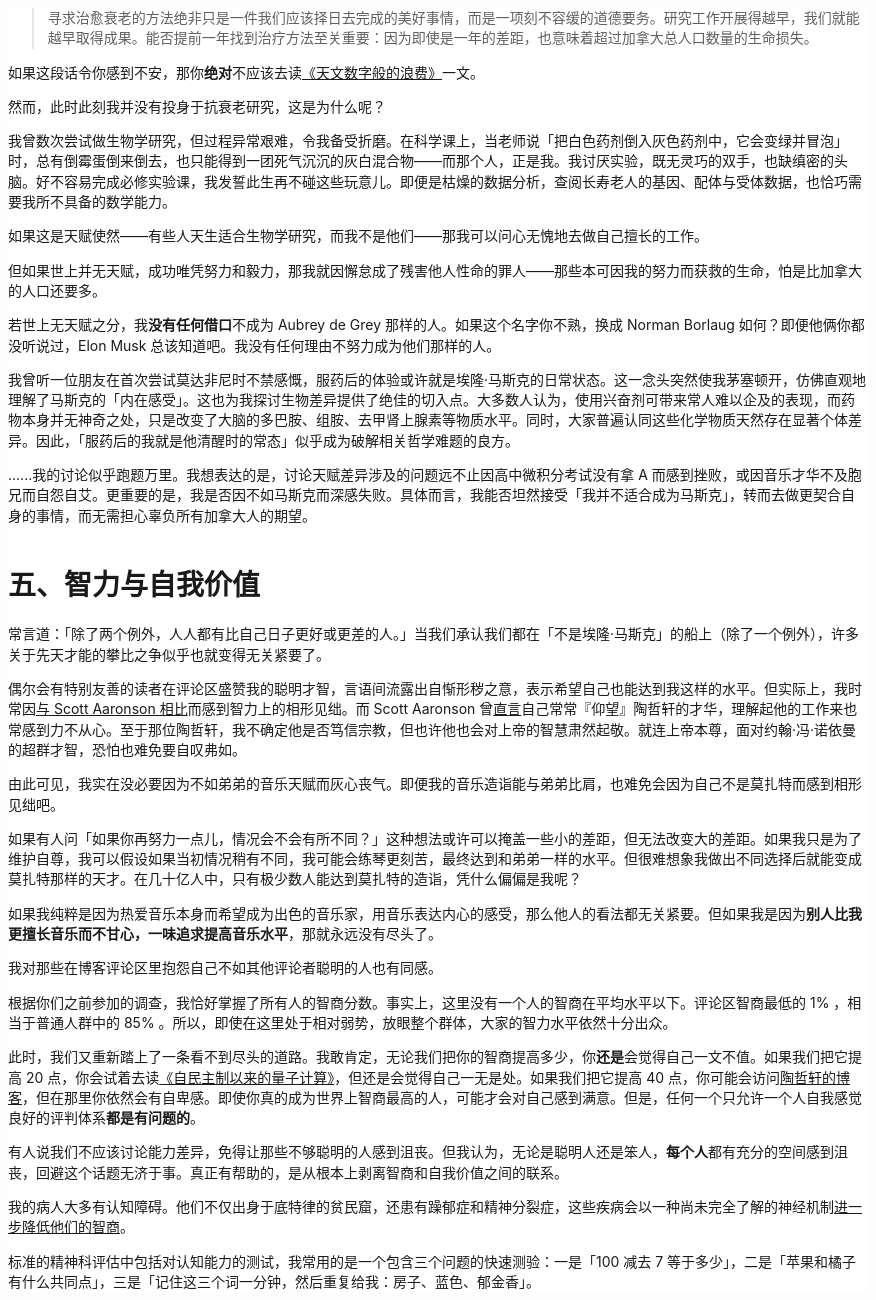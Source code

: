 > 寻求治愈衰老的方法绝非只是一件我们应该择日去完成的美好事情，而是一项刻不容缓的道德要务。研究工作开展得越早，我们就能越早取得成果。能否提前一年找到治疗方法至关重要：因为即使是一年的差距，也意味着超过加拿大总人口数量的生命损失。

如果这段话令你感到不安，那你**绝对**不应该去读[《天文数字般的浪费》](http://www.nickbostrom.com/astronomical/waste.html)一文。

然而，此时此刻我并没有投身于抗衰老研究，这是为什么呢？

我曾数次尝试做生物学研究，但过程异常艰难，令我备受折磨。在科学课上，当老师说「把白色药剂倒入灰色药剂中，它会变绿并冒泡」时，总有倒霉蛋倒来倒去，也只能得到一团死气沉沉的灰白混合物——而那个人，正是我。我讨厌实验，既无灵巧的双手，也缺缜密的头脑。好不容易完成必修实验课，我发誓此生再不碰这些玩意儿。即便是枯燥的数据分析，查阅长寿老人的基因、配体与受体数据，也恰巧需要我所不具备的数学能力。

如果这是天赋使然——有些人天生适合生物学研究，而我不是他们——那我可以问心无愧地去做自己擅长的工作。

但如果世上并无天赋，成功唯凭努力和毅力，那我就因懈怠成了残害他人性命的罪人——那些本可因我的努力而获救的生命，怕是比加拿大的人口还要多。

若世上无天赋之分，我**没有任何借口**不成为 Aubrey de Grey 那样的人。如果这个名字你不熟，换成 Norman Borlaug 如何？即便他俩你都没听说过，Elon Musk 总该知道吧。我没有任何理由不努力成为他们那样的人。

我曾听一位朋友在首次尝试莫达非尼时不禁感慨，服药后的体验或许就是埃隆·马斯克的日常状态。这一念头突然使我茅塞顿开，仿佛直观地理解了马斯克的「内在感受」。这也为我探讨生物差异提供了绝佳的切入点。大多数人认为，使用兴奋剂可带来常人难以企及的表现，而药物本身并无神奇之处，只是改变了大脑的多巴胺、组胺、去甲肾上腺素等物质水平。同时，大家普遍认同这些化学物质天然存在显著个体差异。因此，「服药后的我就是他清醒时的常态」似乎成为破解相关哲学难题的良方。 

......我的讨论似乎跑题万里。我想表达的是，讨论天赋差异涉及的问题远不止因高中微积分考试没有拿 A 而感到挫败，或因音乐才华不及胞兄而自怨自艾。更重要的是，我是否因不如马斯克而深感失败。具体而言，我能否坦然接受「我并不适合成为马斯克」，转而去做更契合自身的事情，而无需担心辜负所有加拿大人的期望。

# 五、智力与自我价值

常言道：「除了两个例外，人人都有比自己日子更好或更差的人。」当我们承认我们都在「不是埃隆·马斯克」的船上（除了一个例外），许多关于先天才能的攀比之争似乎也就变得无关紧要了。

偶尔会有特别友善的读者在评论区盛赞我的聪明才智，言语间流露出自惭形秽之意，表示希望自己也能达到我这样的水平。但实际上，我时常因[与 Scott Aaronson 相比](https://slatestarcodex.com/2014/09/01/book-review-and-highlights-quantum-computing-since-democritus/)而感到智力上的相形见绌。而 Scott Aaronson 曾[直言](http://www.scottaaronson.com/blog/?p=741#comment-26383)自己常常『仰望』陶哲轩的才华，理解起他的工作来也常感到力不从心。至于那位陶哲轩，我不确定他是否笃信宗教，但也许他也会对上帝的智慧肃然起敬。就连上帝本尊，面对约翰·冯·诺依曼的超群才智，恐怕也难免要自叹弗如。

由此可见，我实在没必要因为不如弟弟的音乐天赋而灰心丧气。即便我的音乐造诣能与弟弟比肩，也难免会因为自己不是莫扎特而感到相形见绌吧。

如果有人问「如果你再努力一点儿，情况会不会有所不同？」这种想法或许可以掩盖一些小的差距，但无法改变大的差距。如果我只是为了维护自尊，我可以假设如果当初情况稍有不同，我可能会练琴更刻苦，最终达到和弟弟一样的水平。但很难想象我做出不同选择后就能变成莫扎特那样的天才。在几十亿人中，只有极少数人能达到莫扎特的造诣，凭什么偏偏是我呢？

如果我纯粹是因为热爱音乐本身而希望成为出色的音乐家，用音乐表达内心的感受，那么他人的看法都无关紧要。但如果我是因为**别人比我更擅长音乐而不甘心，一味追求提高音乐水平**，那就永远没有尽头了。

我对那些在博客评论区里抱怨自己不如其他评论者聪明的人也有同感。

根据你们之前参加的调查，我恰好掌握了所有人的智商分数。事实上，这里没有一个人的智商在平均水平以下。评论区智商最低的 1% ，相当于普通人群中的 85% 。所以，即使在这里处于相对弱势，放眼整个群体，大家的智力水平依然十分出众。

此时，我们又重新踏上了一条看不到尽头的道路。我敢肯定，无论我们把你的智商提高多少，你**还是**会觉得自己一文不值。如果我们把它提高 20 点，你会试着去读[《自民主制以来的量子计算》](http://www.amazon.com/gp/product/0521199565/ref=as_li_tl?ie=UTF8&camp=1789&creative=390957&creativeASIN=0521199565&linkCode=as2&tag=slastacod-20&linkId=7WISDLFZXC5IL567)，但还是会觉得自己一无是处。如果我们把它提高 40 点，你可能会访问[陶哲轩的博客](https://terrytao.wordpress.com/)，但在那里你依然会有自卑感。即使你真的成为世界上智商最高的人，可能才会对自己感到满意。但是，任何一个只允许一个人自我感觉良好的评判体系**都是有问题的**。

有人说我们不应该讨论能力差异，免得让那些不够聪明的人感到沮丧。但我认为，无论是聪明人还是笨人，**每个人**都有充分的空间感到沮丧，回避这个话题无济于事。真正有帮助的，是从根本上剥离智商和自我价值之间的联系。

我的病人大多有认知障碍。他们不仅出身于底特律的贫民窟，还患有躁郁症和精神分裂症，这些疾病会以一种尚未完全了解的神经机制[进一步降低他们的智商](http://www.ncbi.nlm.nih.gov/pubmed/23964248)。

标准的精神科评估中包括对认知能力的测试，我常用的是一个包含三个问题的快速测验：一是「100 减去 7 等于多少」，二是「苹果和橘子有什么共同点」，三是「记住这三个词一分钟，然后重复给我：房子、蓝色、郁金香」。
